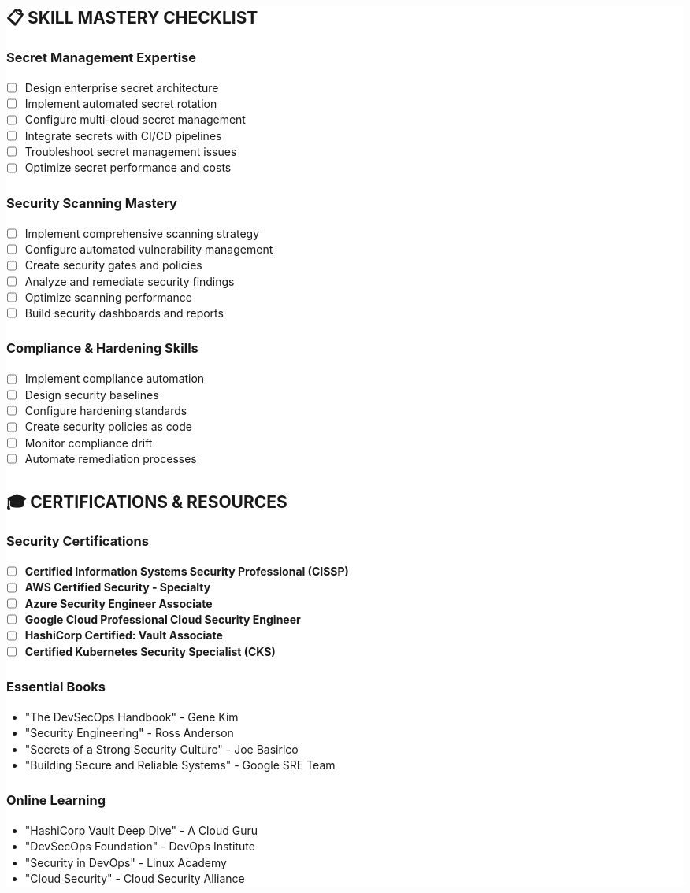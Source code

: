 ## 📋 SKILL MASTERY CHECKLIST

### Secret Management Expertise

- [ ] Design enterprise secret architecture
- [ ] Implement automated secret rotation
- [ ] Configure multi-cloud secret management
- [ ] Integrate secrets with CI/CD pipelines
- [ ] Troubleshoot secret management issues
- [ ] Optimize secret performance and costs

### Security Scanning Mastery

- [ ] Implement comprehensive scanning strategy
- [ ] Configure automated vulnerability management
- [ ] Create security gates and policies
- [ ] Analyze and remediate security findings
- [ ] Optimize scanning performance
- [ ] Build security dashboards and reports

### Compliance & Hardening Skills

- [ ] Implement compliance automation
- [ ] Design security baselines
- [ ] Configure hardening standards
- [ ] Create security policies as code
- [ ] Monitor compliance drift
- [ ] Automate remediation processes

## 🎓 CERTIFICATIONS & RESOURCES

### Security Certifications

- [ ] **Certified Information Systems Security Professional (CISSP)**
- [ ] **AWS Certified Security - Specialty**
- [ ] **Azure Security Engineer Associate**
- [ ] **Google Cloud Professional Cloud Security Engineer**
- [ ] **HashiCorp Certified: Vault Associate**
- [ ] **Certified Kubernetes Security Specialist (CKS)**

### Essential Books

- "The DevSecOps Handbook" - Gene Kim
- "Security Engineering" - Ross Anderson
- "Secrets of a Strong Security Culture" - Joe Basirico
- "Building Secure and Reliable Systems" - Google SRE Team

### Online Learning

- "HashiCorp Vault Deep Dive" - A Cloud Guru
- "DevSecOps Foundation" - DevOps Institute
- "Security in DevOps" - Linux Academy
- "Cloud Security" - Cloud Security Alliance
